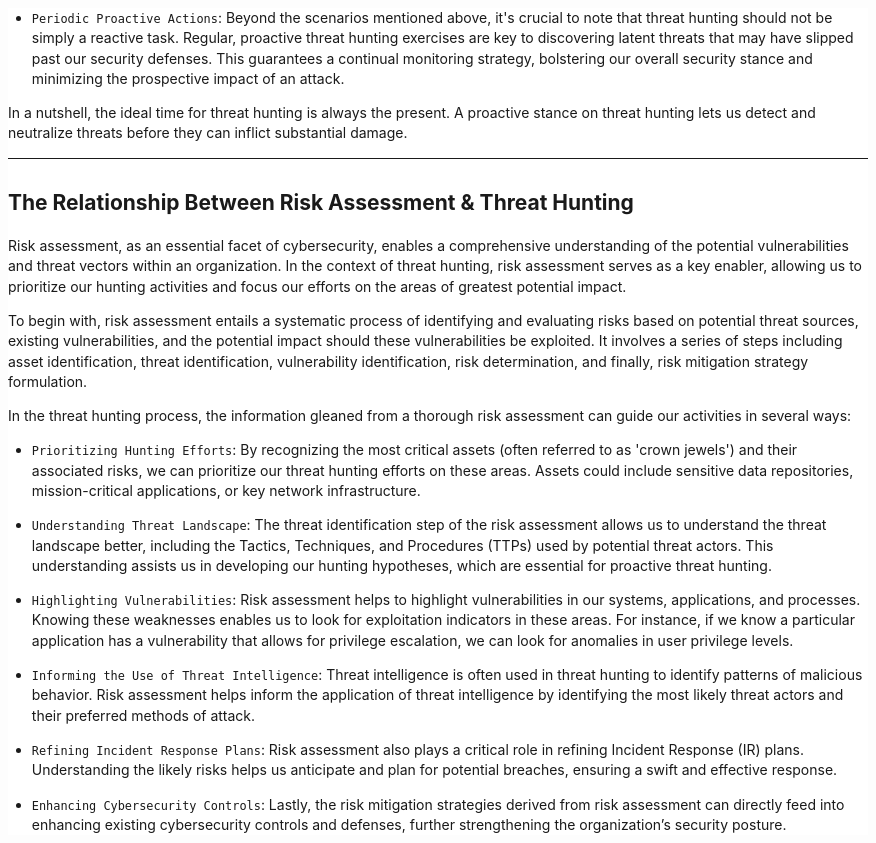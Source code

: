 - `Periodic Proactive Actions`: Beyond the scenarios mentioned above, it's crucial to note that threat hunting should not be simply a reactive task. Regular, proactive threat hunting exercises are key to discovering latent threats that may have slipped past our security defenses. This guarantees a continual monitoring strategy, bolstering our overall security stance and minimizing the prospective impact of an attack.


In a nutshell, the ideal time for threat hunting is always the present. A proactive stance on threat hunting lets us detect and neutralize threats before they can inflict substantial damage.

* * *

## The Relationship Between Risk Assessment & Threat Hunting

Risk assessment, as an essential facet of cybersecurity, enables a comprehensive understanding of the potential vulnerabilities and threat vectors within an organization. In the context of threat hunting, risk assessment serves as a key enabler, allowing us to prioritize our hunting activities and focus our efforts on the areas of greatest potential impact.

To begin with, risk assessment entails a systematic process of identifying and evaluating risks based on potential threat sources, existing vulnerabilities, and the potential impact should these vulnerabilities be exploited. It involves a series of steps including asset identification, threat identification, vulnerability identification, risk determination, and finally, risk mitigation strategy formulation.

In the threat hunting process, the information gleaned from a thorough risk assessment can guide our activities in several ways:

- `Prioritizing Hunting Efforts`: By recognizing the most critical assets (often referred to as 'crown jewels') and their associated risks, we can prioritize our threat hunting efforts on these areas. Assets could include sensitive data repositories, mission-critical applications, or key network infrastructure.

- `Understanding Threat Landscape`: The threat identification step of the risk assessment allows us to understand the threat landscape better, including the Tactics, Techniques, and Procedures (TTPs) used by potential threat actors. This understanding assists us in developing our hunting hypotheses, which are essential for proactive threat hunting.

- `Highlighting Vulnerabilities`: Risk assessment helps to highlight vulnerabilities in our systems, applications, and processes. Knowing these weaknesses enables us to look for exploitation indicators in these areas. For instance, if we know a particular application has a vulnerability that allows for privilege escalation, we can look for anomalies in user privilege levels.

- `Informing the Use of Threat Intelligence`: Threat intelligence is often used in threat hunting to identify patterns of malicious behavior. Risk assessment helps inform the application of threat intelligence by identifying the most likely threat actors and their preferred methods of attack.

- `Refining Incident Response Plans`: Risk assessment also plays a critical role in refining Incident Response (IR) plans. Understanding the likely risks helps us anticipate and plan for potential breaches, ensuring a swift and effective response.

- `Enhancing Cybersecurity Controls`: Lastly, the risk mitigation strategies derived from risk assessment can directly feed into enhancing existing cybersecurity controls and defenses, further strengthening the organization’s security posture.
